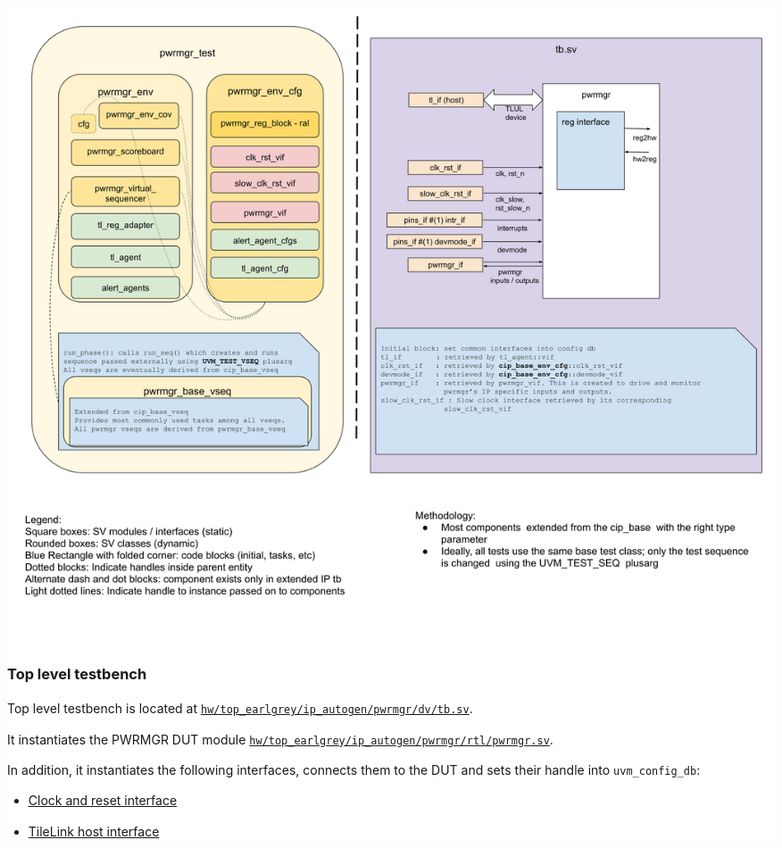 ![Block diagram](./doc/tb.svg)



### Top level testbench

Top level testbench is located at [`hw/top_earlgrey/ip_autogen/pwrmgr/dv/tb.sv`](https://github.com/lowRISC/opentitan/blob/master/hw/top_earlgrey/ip_autogen/pwrmgr/dv/tb.sv).

It instantiates the PWRMGR DUT module [`hw/top_earlgrey/ip_autogen/pwrmgr/rtl/pwrmgr.sv`](https://github.com/lowRISC/opentitan/blob/master/hw/top_earlgrey/ip_autogen/pwrmgr/rtl/pwrmgr.sv).

In addition, it instantiates the following interfaces, connects them to the DUT and sets their handle into `uvm_config_db`:

* [Clock and reset interface](../../../../dv/sv/common_ifs/README.md)

* [TileLink host interface](../../../../dv/sv/tl_agent/README.md)

